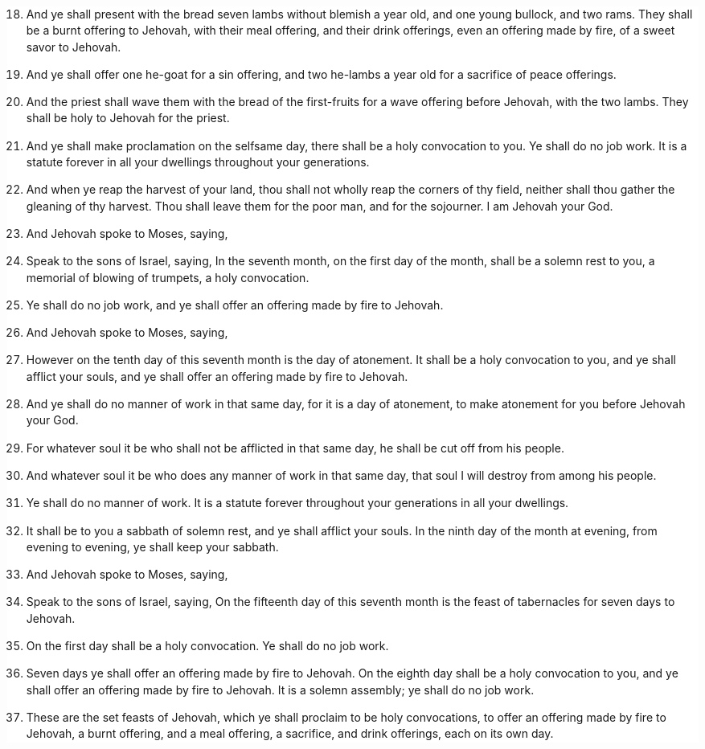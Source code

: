18. And ye shall present with the bread seven lambs without blemish a year old, and one young bullock, and two rams. They shall be a burnt offering to Jehovah, with their meal offering, and their drink offerings, even an offering made by fire, of a sweet savor to Jehovah.

19. And ye shall offer one he-goat for a sin offering, and two he-lambs a year old for a sacrifice of peace offerings.

20. And the priest shall wave them with the bread of the first-fruits for a wave offering before Jehovah, with the two lambs. They shall be holy to Jehovah for the priest.

21. And ye shall make proclamation on the selfsame day, there shall be a holy convocation to you. Ye shall do no job work. It is a statute forever in all your dwellings throughout your generations.

22. And when ye reap the harvest of your land, thou shall not wholly reap the corners of thy field, neither shall thou gather the gleaning of thy harvest. Thou shall leave them for the poor man, and for the sojourner. I am Jehovah your God.

23. And Jehovah spoke to Moses, saying,

24. Speak to the sons of Israel, saying, In the seventh month, on the first day of the month, shall be a solemn rest to you, a memorial of blowing of trumpets, a holy convocation.

25. Ye shall do no job work, and ye shall offer an offering made by fire to Jehovah.

26. And Jehovah spoke to Moses, saying,

27. However on the tenth day of this seventh month is the day of atonement. It shall be a holy convocation to you, and ye shall afflict your souls, and ye shall offer an offering made by fire to Jehovah.

28. And ye shall do no manner of work in that same day, for it is a day of atonement, to make atonement for you before Jehovah your God.

29. For whatever soul it be who shall not be afflicted in that same day, he shall be cut off from his people.

30. And whatever soul it be who does any manner of work in that same day, that soul I will destroy from among his people.

31. Ye shall do no manner of work. It is a statute forever throughout your generations in all your dwellings.

32. It shall be to you a sabbath of solemn rest, and ye shall afflict your souls. In the ninth day of the month at evening, from evening to evening, ye shall keep your sabbath.

33. And Jehovah spoke to Moses, saying,

34. Speak to the sons of Israel, saying, On the fifteenth day of this seventh month is the feast of tabernacles for seven days to Jehovah.

35. On the first day shall be a holy convocation. Ye shall do no job work.

36. Seven days ye shall offer an offering made by fire to Jehovah. On the eighth day shall be a holy convocation to you, and ye shall offer an offering made by fire to Jehovah. It is a solemn assembly; ye shall do no job work.

37. These are the set feasts of Jehovah, which ye shall proclaim to be holy convocations, to offer an offering made by fire to Jehovah, a burnt offering, and a meal offering, a sacrifice, and drink offerings, each on its own day.

